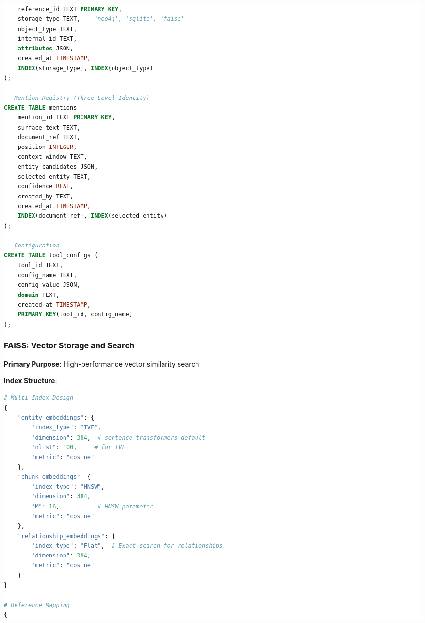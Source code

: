 ```sql
    reference_id TEXT PRIMARY KEY,
    storage_type TEXT, -- 'neo4j', 'sqlite', 'faiss'
    object_type TEXT,
    internal_id TEXT,
    attributes JSON,
    created_at TIMESTAMP,
    INDEX(storage_type), INDEX(object_type)
);

-- Mention Registry (Three-Level Identity)
CREATE TABLE mentions (
    mention_id TEXT PRIMARY KEY,
    surface_text TEXT,
    document_ref TEXT,
    position INTEGER,
    context_window TEXT,
    entity_candidates JSON,
    selected_entity TEXT,
    confidence REAL,
    created_by TEXT,
    created_at TIMESTAMP,
    INDEX(document_ref), INDEX(selected_entity)
);

-- Configuration
CREATE TABLE tool_configs (
    tool_id TEXT,
    config_name TEXT,
    config_value JSON,
    domain TEXT,
    created_at TIMESTAMP,
    PRIMARY KEY(tool_id, config_name)
);
```

### FAISS: Vector Storage and Search
**Primary Purpose**: High-performance vector similarity search

**Index Structure**:
```python
# Multi-Index Design
{
    "entity_embeddings": {
        "index_type": "IVF",
        "dimension": 384,  # sentence-transformers default
        "nlist": 100,     # for IVF
        "metric": "cosine"
    },
    "chunk_embeddings": {
        "index_type": "HNSW",
        "dimension": 384,
        "M": 16,           # HNSW parameter
        "metric": "cosine"
    },
    "relationship_embeddings": {
        "index_type": "Flat",  # Exact search for relationships
        "dimension": 384,
        "metric": "cosine"
    }
}

# Reference Mapping
{
```